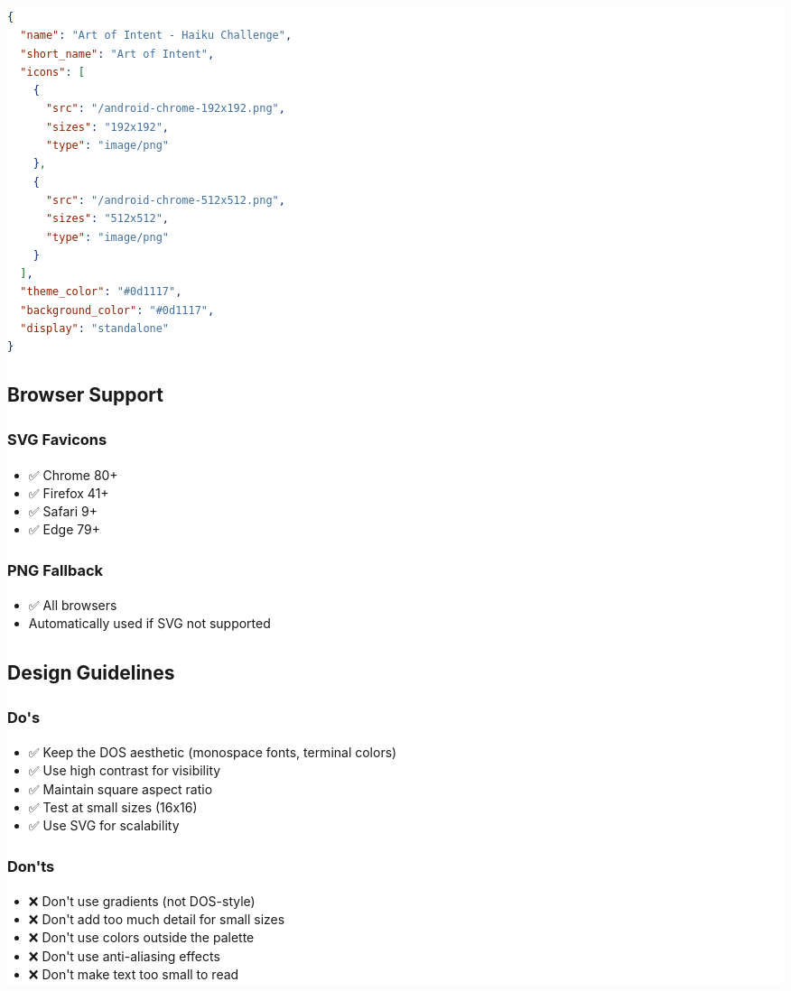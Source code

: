 ```json
{
  "name": "Art of Intent - Haiku Challenge",
  "short_name": "Art of Intent",
  "icons": [
    {
      "src": "/android-chrome-192x192.png",
      "sizes": "192x192",
      "type": "image/png"
    },
    {
      "src": "/android-chrome-512x512.png",
      "sizes": "512x512",
      "type": "image/png"
    }
  ],
  "theme_color": "#0d1117",
  "background_color": "#0d1117",
  "display": "standalone"
}
```

## Browser Support

### SVG Favicons
- ✅ Chrome 80+
- ✅ Firefox 41+
- ✅ Safari 9+
- ✅ Edge 79+

### PNG Fallback
- ✅ All browsers
- Automatically used if SVG not supported

## Design Guidelines

### Do's
- ✅ Keep the DOS aesthetic (monospace fonts, terminal colors)
- ✅ Use high contrast for visibility
- ✅ Maintain square aspect ratio
- ✅ Test at small sizes (16x16)
- ✅ Use SVG for scalability

### Don'ts
- ❌ Don't use gradients (not DOS-style)
- ❌ Don't add too much detail for small sizes
- ❌ Don't use colors outside the palette
- ❌ Don't use anti-aliasing effects
- ❌ Don't make text too small to read
